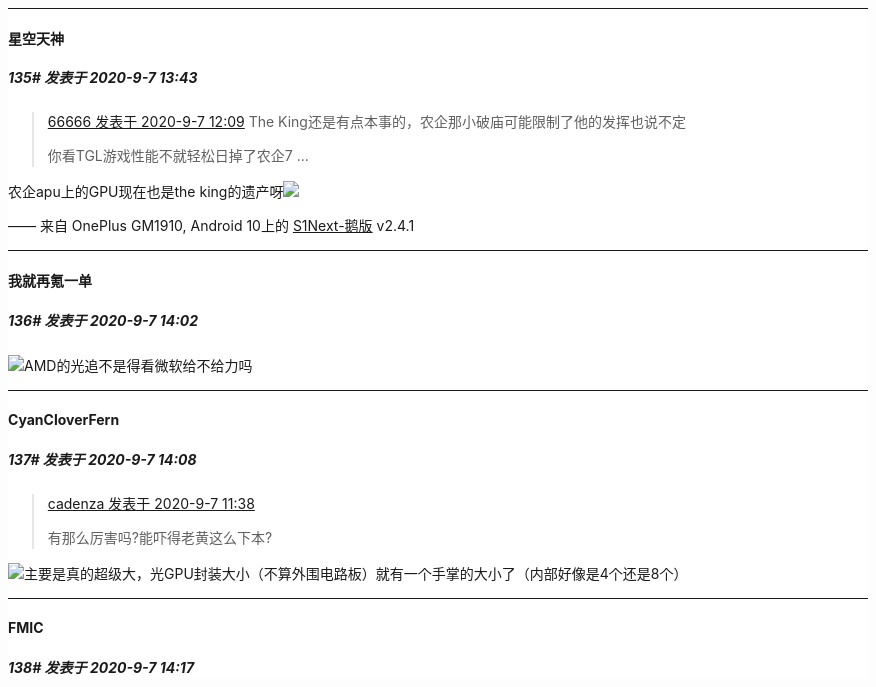 




*****

####  星空天神  
##### 135#       发表于 2020-9-7 13:43



<blockquote><a href="httphttps://bbs.saraba1st.com/2b/forum.php?mod=redirect&amp;goto=findpost&amp;pid=48664129&amp;ptid=1958459" target="_blank">66666 发表于 2020-9-7 12:09</a>
The King还是有点本事的，农企那小破庙可能限制了他的发挥也说不定


你看TGL游戏性能不就轻松日掉了农企7 ...</blockquote>
农企apu上的GPU现在也是the king的遗产呀<img src="https://static.saraba1st.com/image/smiley/face2017/037.png" referrerpolicy="no-referrer">

—— 来自 OnePlus GM1910, Android 10上的 [S1Next-鹅版](https://github.com/ykrank/S1-Next/releases) v2.4.1







*****

####  我就再氪一单  
##### 136#       发表于 2020-9-7 14:02



<img src="https://static.saraba1st.com/image/smiley/face2017/067.png" referrerpolicy="no-referrer">AMD的光追不是得看微软给不给力吗







*****

####  CyanCloverFern  
##### 137#       发表于 2020-9-7 14:08



<blockquote><a href="httphttps://bbs.saraba1st.com/2b/forum.php?mod=redirect&amp;goto=findpost&amp;pid=48663802&amp;ptid=1958459" target="_blank">cadenza 发表于 2020-9-7 11:38</a>

有那么厉害吗?能吓得老黄这么下本?</blockquote>
<img src="https://static.saraba1st.com/image/smiley/face2017/068.png" referrerpolicy="no-referrer">主要是真的超级大，光GPU封装大小（不算外围电路板）就有一个手掌的大小了（内部好像是4个还是8个）







*****

####  FMIC  
##### 138#       发表于 2020-9-7 14:17
